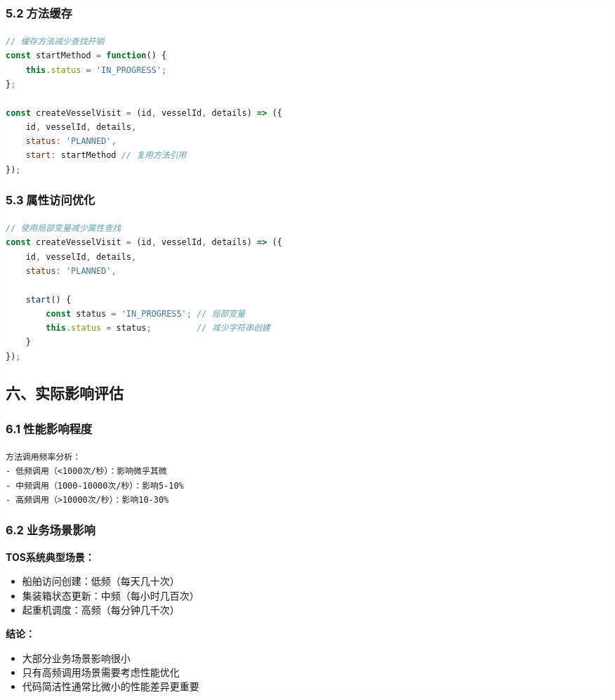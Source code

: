 ### 5.2 方法缓存

```javascript
// 缓存方法减少查找开销
const startMethod = function() {
    this.status = 'IN_PROGRESS';
};

const createVesselVisit = (id, vesselId, details) => ({
    id, vesselId, details,
    status: 'PLANNED',
    start: startMethod // 复用方法引用
});
```

### 5.3 属性访问优化

```javascript
// 使用局部变量减少属性查找
const createVesselVisit = (id, vesselId, details) => ({
    id, vesselId, details,
    status: 'PLANNED',
    
    start() {
        const status = 'IN_PROGRESS'; // 局部变量
        this.status = status;         // 减少字符串创建
    }
});
```

## 六、实际影响评估

### 6.1 性能影响程度

```
方法调用频率分析：
- 低频调用（<1000次/秒）：影响微乎其微
- 中频调用（1000-10000次/秒）：影响5-10%
- 高频调用（>10000次/秒）：影响10-30%
```

### 6.2 业务场景影响

**TOS系统典型场景：**
- 船舶访问创建：低频（每天几十次）
- 集装箱状态更新：中频（每小时几百次）
- 起重机调度：高频（每分钟几千次）

**结论：**
- 大部分业务场景影响很小
- 只有高频调用场景需要考虑性能优化
- 代码简洁性通常比微小的性能差异更重要

